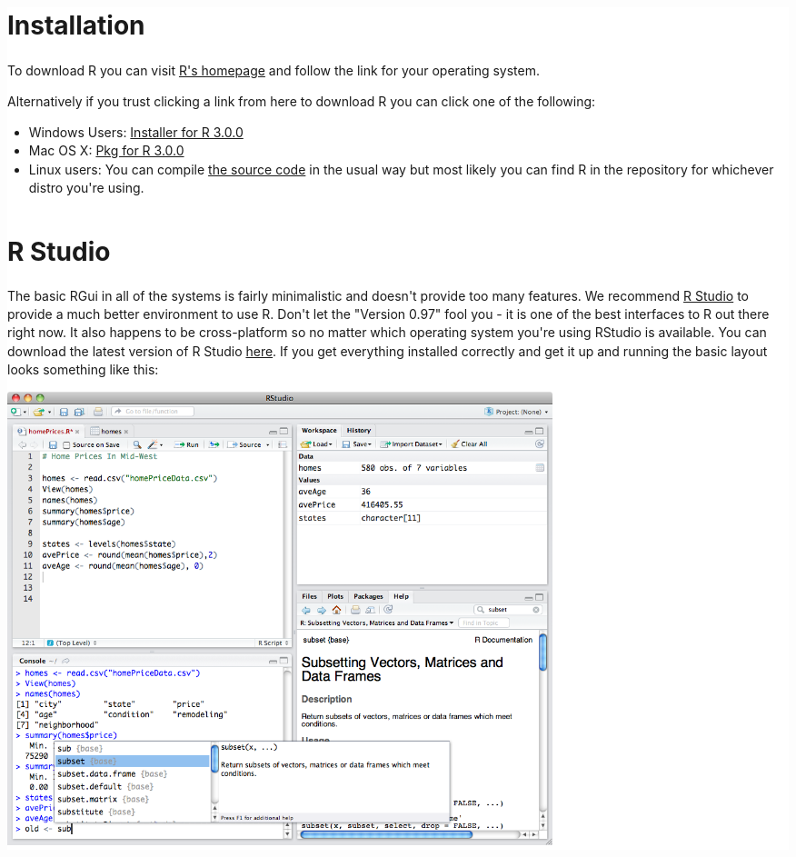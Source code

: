 Installation
===

To download R you can visit [R's homepage](http://cran.r-project.org/) and follow the link for your operating system.

Alternatively if you trust clicking a link from here to download R you can click one of the following:
* Windows Users: [Installer for R 3.0.0](http://cran.r-project.org/bin/windows/base/)
* Mac OS X: [Pkg for R 3.0.0](http://cran.r-project.org/bin/macosx/)
* Linux users: You can compile [the source code](http://cran.r-project.org/bin/linux/) in the usual way but most likely you can find R in the repository for whichever distro you're using.


R Studio
===
The basic RGui in all of the systems is fairly minimalistic and doesn't provide too many features.  We recommend [R Studio](http://www.rstudio.org/) to provide a much better environment to use R.  Don't let the "Version 0.97" fool you - it is one of the best interfaces to R out there right now.  It also happens to be cross-platform so no matter which operating system you're using RStudio is available.  You can download the latest version of R Studio [here](http://www.rstudio.com/ide/download/desktop).  If you get everything installed correctly and get it up and running the basic layout looks something like this:

<img src="images/rstudio-mac.png" width=600 height="auto">
